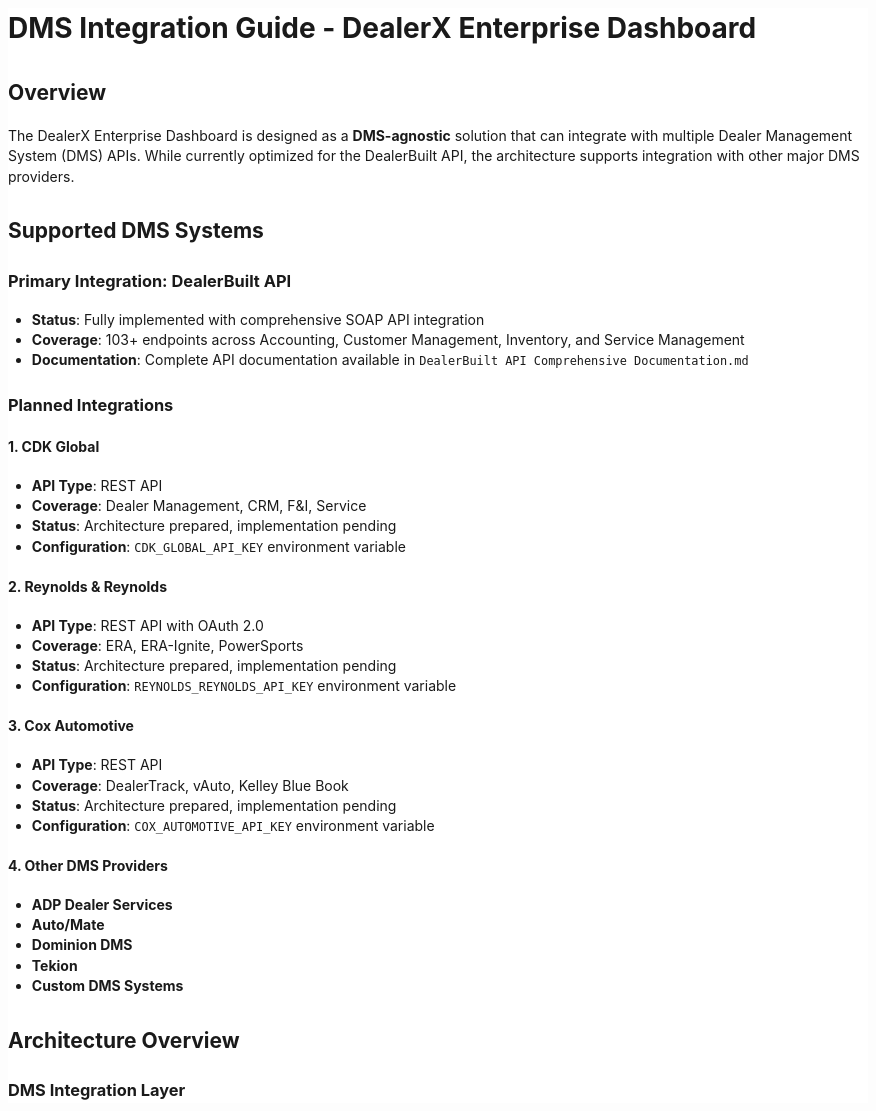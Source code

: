 # DMS Integration Guide - DealerX Enterprise Dashboard

## Overview

The DealerX Enterprise Dashboard is designed as a **DMS-agnostic** solution that can integrate with multiple Dealer Management System (DMS) APIs. While currently optimized for the DealerBuilt API, the architecture supports integration with other major DMS providers.

## Supported DMS Systems

### Primary Integration: DealerBuilt API
- **Status**: Fully implemented with comprehensive SOAP API integration
- **Coverage**: 103+ endpoints across Accounting, Customer Management, Inventory, and Service Management
- **Documentation**: Complete API documentation available in `DealerBuilt API Comprehensive Documentation.md`

### Planned Integrations

#### 1. CDK Global
- **API Type**: REST API
- **Coverage**: Dealer Management, CRM, F&I, Service
- **Status**: Architecture prepared, implementation pending
- **Configuration**: `CDK_GLOBAL_API_KEY` environment variable

#### 2. Reynolds & Reynolds
- **API Type**: REST API with OAuth 2.0
- **Coverage**: ERA, ERA-Ignite, PowerSports
- **Status**: Architecture prepared, implementation pending
- **Configuration**: `REYNOLDS_REYNOLDS_API_KEY` environment variable

#### 3. Cox Automotive
- **API Type**: REST API
- **Coverage**: DealerTrack, vAuto, Kelley Blue Book
- **Status**: Architecture prepared, implementation pending
- **Configuration**: `COX_AUTOMOTIVE_API_KEY` environment variable

#### 4. Other DMS Providers
- **ADP Dealer Services**
- **Auto/Mate**
- **Dominion DMS**
- **Tekion**
- **Custom DMS Systems**

## Architecture Overview

### DMS Integration Layer
